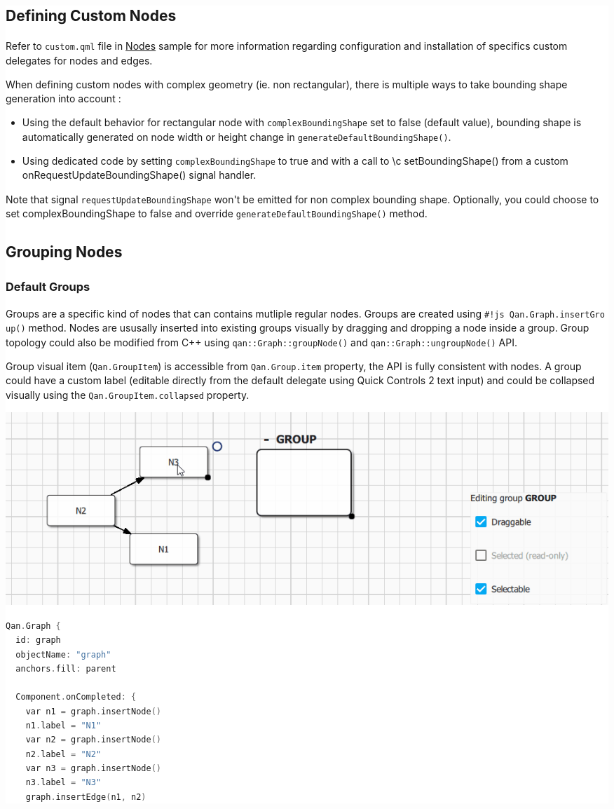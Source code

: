 
Defining Custom Nodes
------------------

Refer to `custom.qml` file in [Nodes](https://github.com/cneben/QuickQanava/blob/master/samples/nodes/nodes.qml) sample for more information regarding configuration and installation of specifics custom delegates for nodes and edges.

When defining custom nodes with complex geometry (ie. non rectangular), there is multiple ways to take bounding shape generation into account :
  
  - Using the default behavior for rectangular node with `complexBoundingShape` set to false (default value), bounding shape is automatically generated on node width or height change in `generateDefaultBoundingShape()`.
  
  - Using dedicated code by setting `complexBoundingShape` to true and with a call to \c setBoundingShape() from a custom onRequestUpdateBoundingShape() signal handler.

Note that signal `requestUpdateBoundingShape` won't be emitted for non complex bounding shape. Optionally, you could choose to set complexBoundingShape to false and override `generateDefaultBoundingShape()` method.


Grouping Nodes
------------------

### Default Groups

Groups are a specific kind of nodes that can contains mutliple regular nodes. Groups are created using `#!js Qan.Graph.insertGroup()` method. Nodes are ususally inserted into existing groups visually by dragging and dropping a node inside a group. Group topology could also be modified from C++ using `qan::Graph::groupNode()` and `qan::Graph::ungroupNode()` API.

Group visual item (`Qan.GroupItem`) is accessible from `Qan.Group.item` property, the API is fully consistent with nodes. A group could have a custom label (editable directly from the default delegate using Quick Controls 2 text input) and could be collapsed visually using the `Qan.GroupItem.collapsed` property.

![Groups](nodes/sample-groups.gif)

``` cpp
Qan.Graph {
  id: graph
  objectName: "graph"
  anchors.fill: parent

  Component.onCompleted: {
    var n1 = graph.insertNode()
    n1.label = "N1"
    var n2 = graph.insertNode()
    n2.label = "N2"
    var n3 = graph.insertNode()
    n3.label = "N3"
    graph.insertEdge(n1, n2)
```